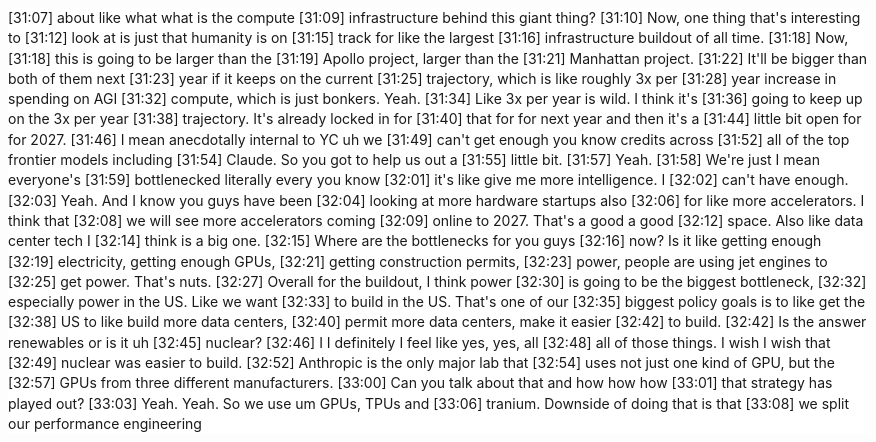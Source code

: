 [31:07] about like what what is the compute
[31:09] infrastructure behind this giant thing?
[31:10] Now, one thing that's interesting to
[31:12] look at is just that humanity is on
[31:15] track for like the largest
[31:16] infrastructure buildout of all time.
[31:18] Now,
[31:18] this is going to be larger than the
[31:19] Apollo project, larger than the
[31:21] Manhattan project.
[31:22] It'll be bigger than both of them next
[31:23] year if it keeps on the current
[31:25] trajectory, which is like roughly 3x per
[31:28] year increase in spending on AGI
[31:32] compute, which is just bonkers. Yeah.
[31:34] Like 3x per year is wild. I think it's
[31:36] going to keep up on the 3x per year
[31:38] trajectory. It's already locked in for
[31:40] that for for next year and then it's a
[31:44] little bit open for for 2027.
[31:46] I mean anecdotally internal to YC uh we
[31:49] can't get enough you know credits across
[31:52] all of the top frontier models including
[31:54] Claude. So you got to help us out a
[31:55] little bit.
[31:57] Yeah.
[31:58] We're just I mean everyone's
[31:59] bottlenecked literally every you know
[32:01] it's like give me more intelligence. I
[32:02] can't have enough.
[32:03] Yeah. And I know you guys have been
[32:04] looking at more hardware startups also
[32:06] for like more accelerators. I think that
[32:08] we will see more accelerators coming
[32:09] online to 2027. That's a good a good
[32:12] space. Also like data center tech I
[32:14] think is a big one.
[32:15] Where are the bottlenecks for you guys
[32:16] now? Is it like getting enough
[32:19] electricity, getting enough GPUs,
[32:21] getting construction permits,
[32:23] power, people are using jet engines to
[32:25] get power. That's nuts.
[32:27] Overall for the buildout, I think power
[32:30] is going to be the biggest bottleneck,
[32:32] especially power in the US. Like we want
[32:33] to build in the US. That's one of our
[32:35] biggest policy goals is to like get the
[32:38] US to like build more data centers,
[32:40] permit more data centers, make it easier
[32:42] to build.
[32:42] Is the answer renewables or is it uh
[32:45] nuclear?
[32:46] I I definitely I feel like yes, yes, all
[32:48] all of those things. I wish I wish that
[32:49] nuclear was easier to build.
[32:52] Anthropic is the only major lab that
[32:54] uses not just one kind of GPU, but the
[32:57] GPUs from three different manufacturers.
[33:00] Can you talk about that and how how how
[33:01] that strategy has played out?
[33:03] Yeah. Yeah. So we use um GPUs, TPUs and
[33:06] tranium. Downside of doing that is that
[33:08] we split our performance engineering